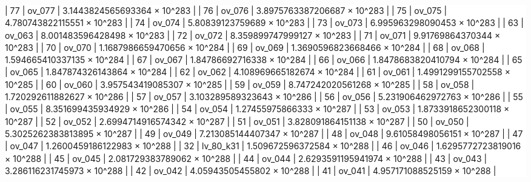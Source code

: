 | 77 | ov_077 | 3.1443824565693364 × 10^283 |
| 76 | ov_076 | 3.8975763387206687 × 10^283 |
| 75 | ov_075 | 4.780743822115551 × 10^283 |
| 74 | ov_074 | 5.80839123759689 × 10^283 |
| 73 | ov_073 | 6.995963298090453 × 10^283 |
| 63 | ov_063 | 8.001483596428498 × 10^283 |
| 72 | ov_072 | 8.359899747999127 × 10^283 |
| 71 | ov_071 | 9.91769864370344 × 10^283 |
| 70 | ov_070 | 1.1687986659470656 × 10^284 |
| 69 | ov_069 | 1.3690596823668466 × 10^284 |
| 68 | ov_068 | 1.594665410337135 × 10^284 |
| 67 | ov_067 | 1.84786692716338 × 10^284 |
| 66 | ov_066 | 1.8478683820410794 × 10^284 |
| 65 | ov_065 | 1.847874326143864 × 10^284 |
| 62 | ov_062 | 4.108969665182674 × 10^284 |
| 61 | ov_061 | 1.4991299155702558 × 10^285 |
| 60 | ov_060 | 3.957543419085307 × 10^285 |
| 59 | ov_059 | 8.747242020561268 × 10^285 |
| 58 | ov_058 | 1.720292611882627 × 10^286 |
| 57 | ov_057 | 3.103289589323643 × 10^286 |
| 56 | ov_056 | 5.231906462972763 × 10^286 |
| 55 | ov_055 | 8.351699435934929 × 10^286 |
| 54 | ov_054 | 1.27455975866333 × 10^287 |
| 53 | ov_053 | 1.8733918652300118 × 10^287 |
| 52 | ov_052 | 2.6994714916574342 × 10^287 |
| 51 | ov_051 | 3.828091864151138 × 10^287 |
| 50 | ov_050 | 5.3025262383813895 × 10^287 |
| 49 | ov_049 | 7.213085144407347 × 10^287 |
| 48 | ov_048 | 9.61058498056151 × 10^287 |
| 47 | ov_047 | 1.2600459186122983 × 10^288 |
| 32 | lv_80_k31 | 1.509672596372584 × 10^288 |
| 46 | ov_046 | 1.6295772723819016 × 10^288 |
| 45 | ov_045 | 2.081729383789062 × 10^288 |
| 44 | ov_044 | 2.6293591195941974 × 10^288 |
| 43 | ov_043 | 3.286116231745973 × 10^288 |
| 42 | ov_042 | 4.05943505455802 × 10^288 |
| 41 | ov_041 | 4.957171088525159 × 10^288 |